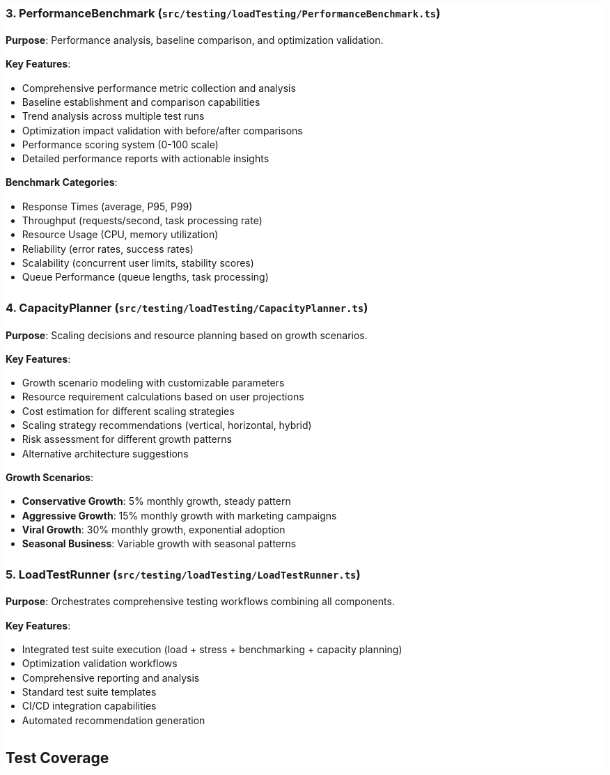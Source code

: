 ### 3. PerformanceBenchmark (`src/testing/loadTesting/PerformanceBenchmark.ts`)

**Purpose**: Performance analysis, baseline comparison, and optimization validation.

**Key Features**:
- Comprehensive performance metric collection and analysis
- Baseline establishment and comparison capabilities
- Trend analysis across multiple test runs
- Optimization impact validation with before/after comparisons
- Performance scoring system (0-100 scale)
- Detailed performance reports with actionable insights

**Benchmark Categories**:
- Response Times (average, P95, P99)
- Throughput (requests/second, task processing rate)
- Resource Usage (CPU, memory utilization)
- Reliability (error rates, success rates)
- Scalability (concurrent user limits, stability scores)
- Queue Performance (queue lengths, task processing)

### 4. CapacityPlanner (`src/testing/loadTesting/CapacityPlanner.ts`)

**Purpose**: Scaling decisions and resource planning based on growth scenarios.

**Key Features**:
- Growth scenario modeling with customizable parameters
- Resource requirement calculations based on user projections
- Cost estimation for different scaling strategies
- Scaling strategy recommendations (vertical, horizontal, hybrid)
- Risk assessment for different growth patterns
- Alternative architecture suggestions

**Growth Scenarios**:
- **Conservative Growth**: 5% monthly growth, steady pattern
- **Aggressive Growth**: 15% monthly growth with marketing campaigns
- **Viral Growth**: 30% monthly growth, exponential adoption
- **Seasonal Business**: Variable growth with seasonal patterns

### 5. LoadTestRunner (`src/testing/loadTesting/LoadTestRunner.ts`)

**Purpose**: Orchestrates comprehensive testing workflows combining all components.

**Key Features**:
- Integrated test suite execution (load + stress + benchmarking + capacity planning)
- Optimization validation workflows
- Comprehensive reporting and analysis
- Standard test suite templates
- CI/CD integration capabilities
- Automated recommendation generation

## Test Coverage
